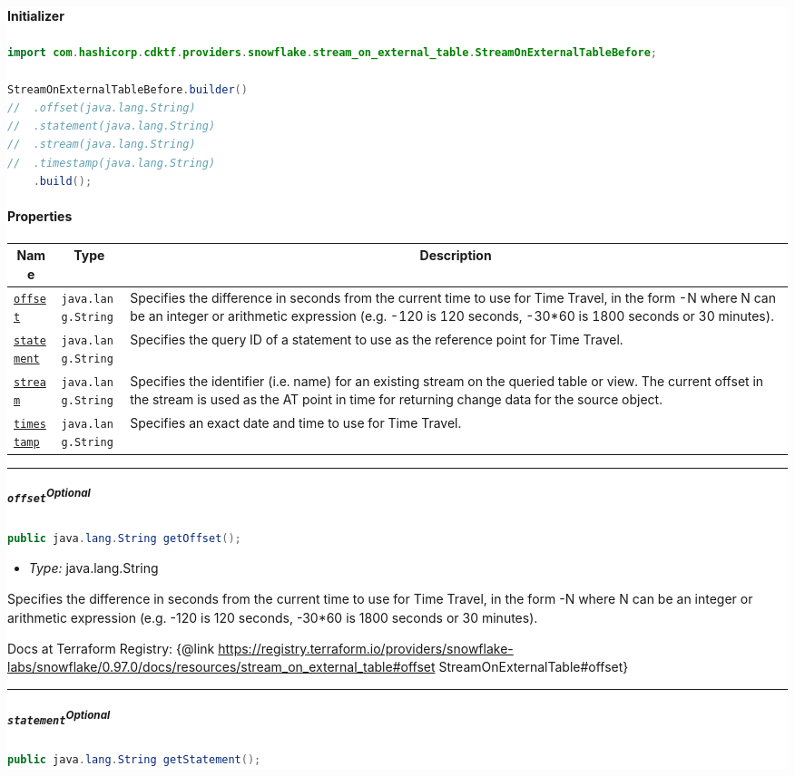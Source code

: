 #### Initializer <a name="Initializer" id="@cdktf/provider-snowflake.streamOnExternalTable.StreamOnExternalTableBefore.Initializer"></a>

```java
import com.hashicorp.cdktf.providers.snowflake.stream_on_external_table.StreamOnExternalTableBefore;

StreamOnExternalTableBefore.builder()
//  .offset(java.lang.String)
//  .statement(java.lang.String)
//  .stream(java.lang.String)
//  .timestamp(java.lang.String)
    .build();
```

#### Properties <a name="Properties" id="Properties"></a>

| **Name** | **Type** | **Description** |
| --- | --- | --- |
| <code><a href="#@cdktf/provider-snowflake.streamOnExternalTable.StreamOnExternalTableBefore.property.offset">offset</a></code> | <code>java.lang.String</code> | Specifies the difference in seconds from the current time to use for Time Travel, in the form -N where N can be an integer or arithmetic expression (e.g. -120 is 120 seconds, -30*60 is 1800 seconds or 30 minutes). |
| <code><a href="#@cdktf/provider-snowflake.streamOnExternalTable.StreamOnExternalTableBefore.property.statement">statement</a></code> | <code>java.lang.String</code> | Specifies the query ID of a statement to use as the reference point for Time Travel. |
| <code><a href="#@cdktf/provider-snowflake.streamOnExternalTable.StreamOnExternalTableBefore.property.stream">stream</a></code> | <code>java.lang.String</code> | Specifies the identifier (i.e. name) for an existing stream on the queried table or view. The current offset in the stream is used as the AT point in time for returning change data for the source object. |
| <code><a href="#@cdktf/provider-snowflake.streamOnExternalTable.StreamOnExternalTableBefore.property.timestamp">timestamp</a></code> | <code>java.lang.String</code> | Specifies an exact date and time to use for Time Travel. |

---

##### `offset`<sup>Optional</sup> <a name="offset" id="@cdktf/provider-snowflake.streamOnExternalTable.StreamOnExternalTableBefore.property.offset"></a>

```java
public java.lang.String getOffset();
```

- *Type:* java.lang.String

Specifies the difference in seconds from the current time to use for Time Travel, in the form -N where N can be an integer or arithmetic expression (e.g. -120 is 120 seconds, -30*60 is 1800 seconds or 30 minutes).

Docs at Terraform Registry: {@link https://registry.terraform.io/providers/snowflake-labs/snowflake/0.97.0/docs/resources/stream_on_external_table#offset StreamOnExternalTable#offset}

---

##### `statement`<sup>Optional</sup> <a name="statement" id="@cdktf/provider-snowflake.streamOnExternalTable.StreamOnExternalTableBefore.property.statement"></a>

```java
public java.lang.String getStatement();
```

